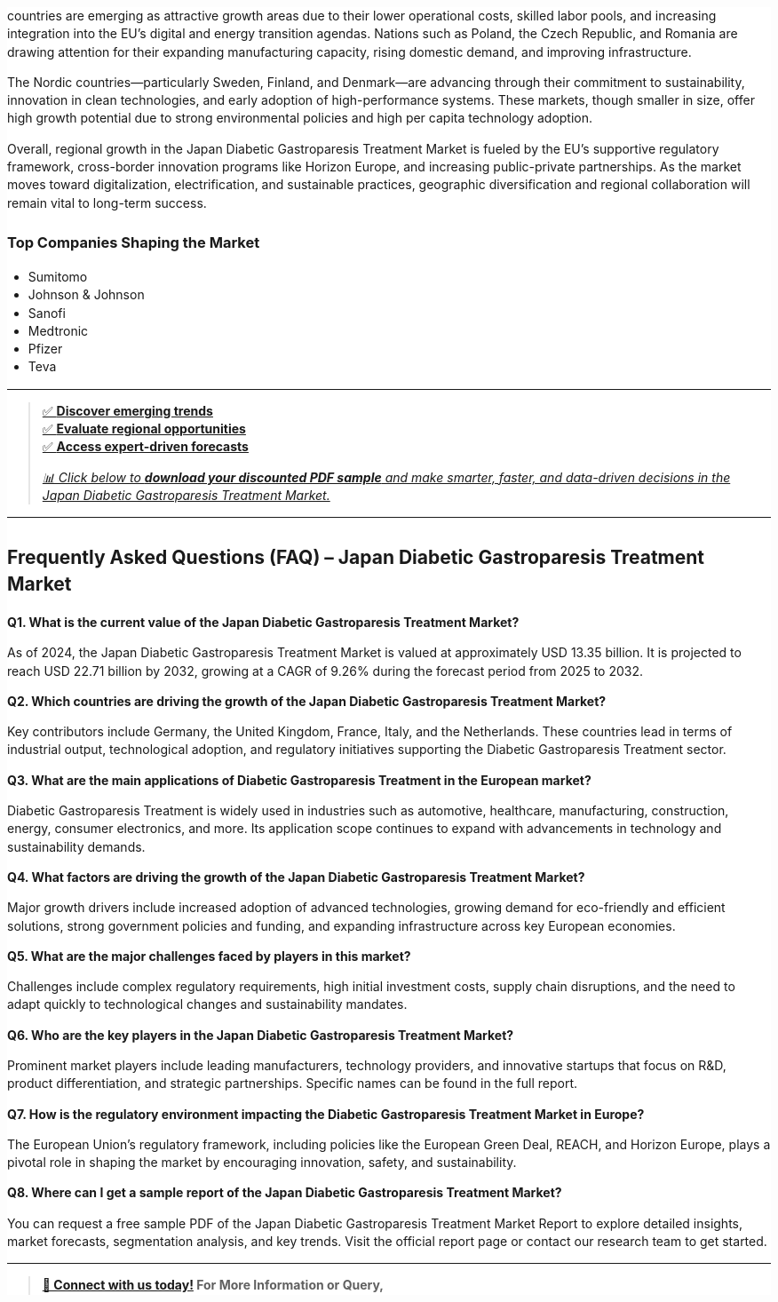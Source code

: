 countries are emerging as attractive growth areas due to their lower operational costs, skilled labor pools, and increasing integration into the EU&rsquo;s digital and energy transition agendas. Nations such as Poland, the Czech Republic, and Romania are drawing attention for their expanding manufacturing capacity, rising domestic demand, and improving infrastructure.</p><p>The Nordic countries&mdash;particularly Sweden, Finland, and Denmark&mdash;are advancing through their commitment to sustainability, innovation in clean technologies, and early adoption of high-performance systems. These markets, though smaller in size, offer high growth potential due to strong environmental policies and high per capita technology adoption.</p><p>Overall, regional growth in the Japan Diabetic Gastroparesis Treatment Market is fueled by the EU&rsquo;s supportive regulatory framework, cross-border innovation programs like Horizon Europe, and increasing public-private partnerships. As the market moves toward digitalization, electrification, and sustainable practices, geographic diversification and regional collaboration will remain vital to long-term success.</p><p><h3>Top Companies Shaping the  Market </h3><ul><li>Sumitomo</li><li>Johnson & Johnson</li><li>Sanofi</li><li>Medtronic</li><li>Pfizer</li><li>Teva</li></ul></p><hr /><blockquote><p><a href="https://www.marketresearchintellect.com/ask-for-discount/?rid=586262&amp;amp;utm_source=Github-JP&amp;amp;utm_medium=808">✅ <strong data-start="617" data-end="645">Discover emerging trends</strong></a><br data-start="645" data-end="648" /><a href="https://www.marketresearchintellect.com/ask-for-discount/?rid=586262&amp;amp;utm_source=Github-JP&amp;amp;utm_medium=808"> ✅ <strong data-start="650" data-end="685">Evaluate regional opportunities</strong></a><br data-start="685" data-end="688" /><a href="https://www.marketresearchintellect.com/ask-for-discount/?rid=586262&amp;amp;utm_source=Github-JP&amp;amp;utm_medium=808"> ✅ <strong data-start="690" data-end="724">Access expert-driven forecasts</strong></a></p><p class="" data-start="728" data-end="864"><em><a href="https://www.marketresearchintellect.com/ask-for-discount/?rid=586262&amp;amp;utm_source=Github-JP&amp;amp;utm_medium=808">📊 Click below to <strong data-start="746" data-end="785">download your discounted PDF sample</strong> and make smarter, faster, and data-driven decisions in the Japan Diabetic Gastroparesis Treatment Market.</a></em></p></blockquote><hr /><h2>Frequently Asked Questions (FAQ) &ndash; Japan Diabetic Gastroparesis Treatment Market</h2><p><strong>Q1. What is the current value of the Japan Diabetic Gastroparesis Treatment Market?</strong></p><p>As of 2024, the Japan Diabetic Gastroparesis Treatment Market is valued at approximately USD 13.35 billion. It is projected to reach USD 22.71 billion by 2032, growing at a CAGR of 9.26% during the forecast period from 2025 to 2032.</p><p><strong>Q2. Which countries are driving the growth of the Japan Diabetic Gastroparesis Treatment Market?</strong></p><p>Key contributors include Germany, the United Kingdom, France, Italy, and the Netherlands. These countries lead in terms of industrial output, technological adoption, and regulatory initiatives supporting the Diabetic Gastroparesis Treatment sector.</p><p><strong>Q3. What are the main applications of Diabetic Gastroparesis Treatment in the European market?</strong></p><p>Diabetic Gastroparesis Treatment is widely used in industries such as automotive, healthcare, manufacturing, construction, energy, consumer electronics, and more. Its application scope continues to expand with advancements in technology and sustainability demands.</p><p><strong>Q4. What factors are driving the growth of the Japan Diabetic Gastroparesis Treatment Market?</strong></p><p>Major growth drivers include increased adoption of advanced technologies, growing demand for eco-friendly and efficient solutions, strong government policies and funding, and expanding infrastructure across key European economies.</p><p><strong>Q5. What are the major challenges faced by players in this market?</strong></p><p>Challenges include complex regulatory requirements, high initial investment costs, supply chain disruptions, and the need to adapt quickly to technological changes and sustainability mandates.</p><p><strong>Q6. Who are the key players in the Japan Diabetic Gastroparesis Treatment Market?</strong></p><p>Prominent market players include leading manufacturers, technology providers, and innovative startups that focus on R&amp;D, product differentiation, and strategic partnerships. Specific names can be found in the full report.</p><p><strong>Q7. How is the regulatory environment impacting the Diabetic Gastroparesis Treatment Market in Europe?</strong></p><p>The European Union&rsquo;s regulatory framework, including policies like the European Green Deal, REACH, and Horizon Europe, plays a pivotal role in shaping the market by encouraging innovation, safety, and sustainability.</p><p><strong>Q8. Where can I get a sample report of the Japan Diabetic Gastroparesis Treatment Market?</strong></p><p>You can request a free sample PDF of the Japan Diabetic Gastroparesis Treatment Market Report to explore detailed insights, market forecasts, segmentation analysis, and key trends. Visit the official report page or contact our research team to get started.</p><hr /><blockquote><p><span class="font-[700]"><strong><a href="https://www.marketresearchintellect.com/product/diabetic-gastroparesis-treatment-market/?utm_source=Linkedin&utm_medium=808">📩 Connect with us today!</a> For More Information or Query,